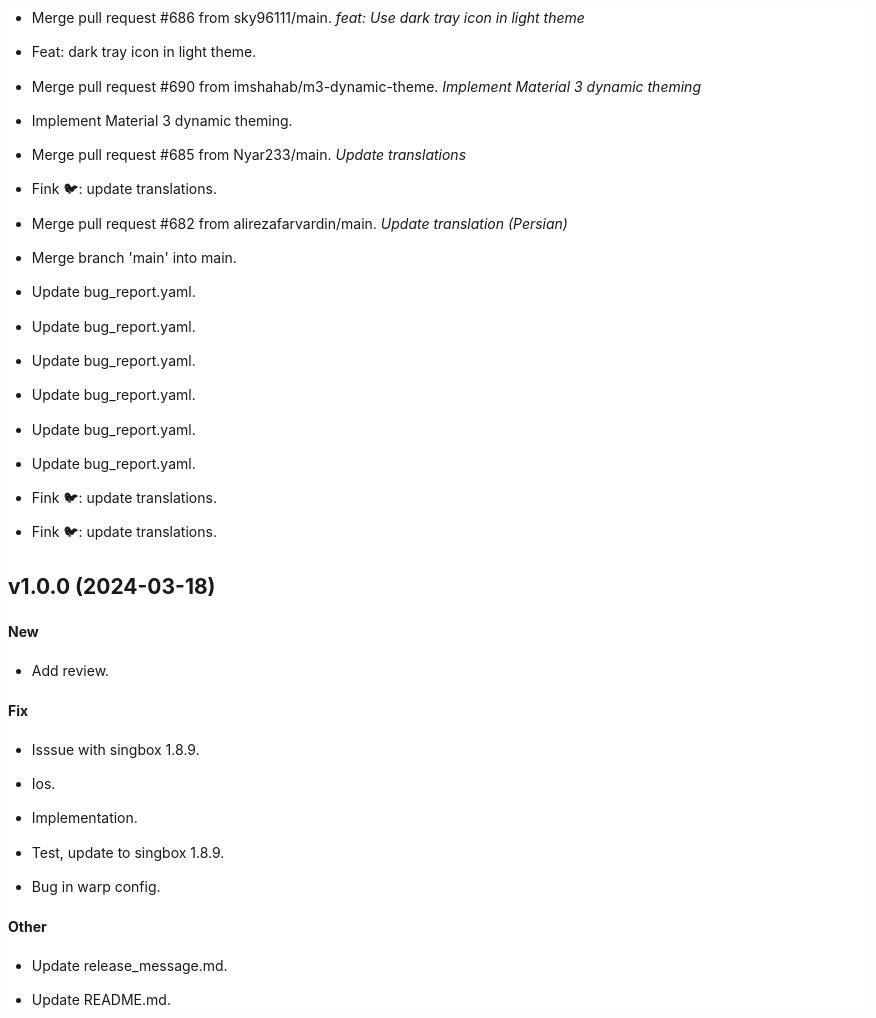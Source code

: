 * Merge pull request #686 from sky96111/main. 
  _feat: Use dark tray icon in light theme_

* Feat: dark tray icon in light theme. 

* Merge pull request #690 from imshahab/m3-dynamic-theme. 
  _Implement Material 3 dynamic theming_

* Implement Material 3 dynamic theming. 

* Merge pull request #685 from Nyar233/main. 
  _Update translations_

* Fink 🐦: update translations. 

* Merge pull request #682 from alirezafarvardin/main. 
  _Update translation (Persian)_

* Merge branch 'main' into main. 

* Update bug_report.yaml. 

* Update bug_report.yaml. 

* Update bug_report.yaml. 

* Update bug_report.yaml. 

* Update bug_report.yaml. 

* Update bug_report.yaml. 

* Fink 🐦: update translations. 

* Fink 🐦: update translations. 



## v1.0.0 (2024-03-18)

#### New

* Add review. 

#### Fix

* Isssue with singbox 1.8.9. 

* Ios. 

* Implementation. 

* Test, update to singbox 1.8.9. 

* Bug in warp config. 

#### Other

* Update release_message.md. 

* Update README.md. 
